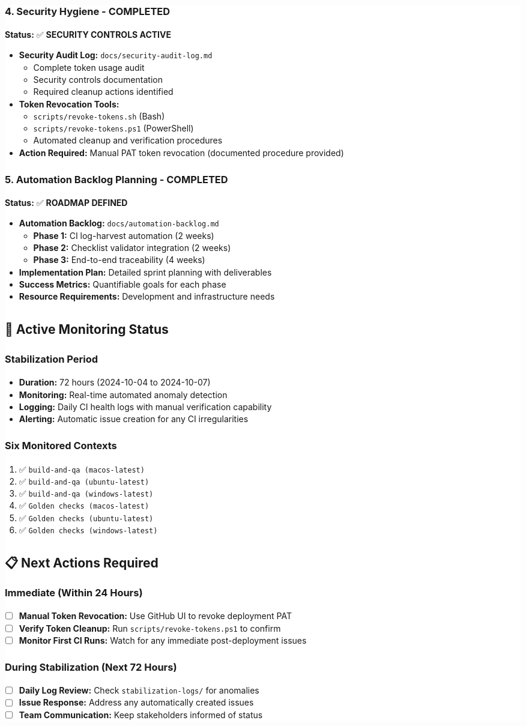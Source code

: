 ### 4. Security Hygiene - COMPLETED
**Status:** ✅ **SECURITY CONTROLS ACTIVE**
- **Security Audit Log:** `docs/security-audit-log.md`
  - Complete token usage audit
  - Security controls documentation
  - Required cleanup actions identified
- **Token Revocation Tools:**
  - `scripts/revoke-tokens.sh` (Bash)
  - `scripts/revoke-tokens.ps1` (PowerShell)
  - Automated cleanup and verification procedures
- **Action Required:** Manual PAT token revocation (documented procedure provided)

### 5. Automation Backlog Planning - COMPLETED
**Status:** ✅ **ROADMAP DEFINED**
- **Automation Backlog:** `docs/automation-backlog.md`
  - **Phase 1:** CI log-harvest automation (2 weeks)
  - **Phase 2:** Checklist validator integration (2 weeks)
  - **Phase 3:** End-to-end traceability (4 weeks)
- **Implementation Plan:** Detailed sprint planning with deliverables
- **Success Metrics:** Quantifiable goals for each phase
- **Resource Requirements:** Development and infrastructure needs

## 🔄 Active Monitoring Status

### Stabilization Period
- **Duration:** 72 hours (2024-10-04 to 2024-10-07)
- **Monitoring:** Real-time automated anomaly detection
- **Logging:** Daily CI health logs with manual verification capability
- **Alerting:** Automatic issue creation for any CI irregularities

### Six Monitored Contexts
1. ✅ `build-and-qa (macos-latest)`
2. ✅ `build-and-qa (ubuntu-latest)` 
3. ✅ `build-and-qa (windows-latest)`
4. ✅ `Golden checks (macos-latest)`
5. ✅ `Golden checks (ubuntu-latest)`
6. ✅ `Golden checks (windows-latest)`

## 📋 Next Actions Required

### Immediate (Within 24 Hours)
- [ ] **Manual Token Revocation:** Use GitHub UI to revoke deployment PAT
- [ ] **Verify Token Cleanup:** Run `scripts/revoke-tokens.ps1` to confirm
- [ ] **Monitor First CI Runs:** Watch for any immediate post-deployment issues

### During Stabilization (Next 72 Hours)
- [ ] **Daily Log Review:** Check `stabilization-logs/` for anomalies
- [ ] **Issue Response:** Address any automatically created issues
- [ ] **Team Communication:** Keep stakeholders informed of status
